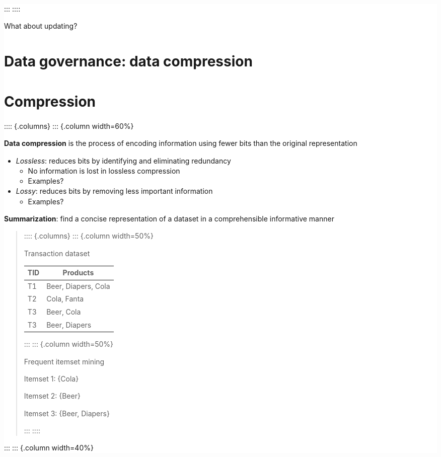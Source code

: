 :::
::::

What about updating?

# Data governance: data compression

# Compression

:::: {.columns}
::: {.column width=60%}

**Data compression** is the process of encoding information using fewer bits than the original representation

- *Lossless*: reduces bits by identifying and eliminating redundancy
  - No information is lost in lossless compression
  - Examples?
- *Lossy*: reduces bits by removing less important information
  - Examples?

**Summarization**: find a concise representation of a dataset in a comprehensible informative manner

> :::: {.columns}
> ::: {.column width=50%}
> 
> Transaction dataset
>
> | TID | Products |
> |-----|----------|
> | T1  | Beer, Diapers, Cola |
> | T2  | Cola, Fanta |
> | T3  | Beer, Cola |
> | T3  | Beer, Diapers |
>
>:::
>::: {.column width=50%}
>
> Frequent itemset mining
>
> Itemset 1: {Cola}
>
> Itemset 2: {Beer}
>
> Itemset 3: {Beer, Diapers}
> 
> :::
> ::::

:::
::: {.column width=40%}
